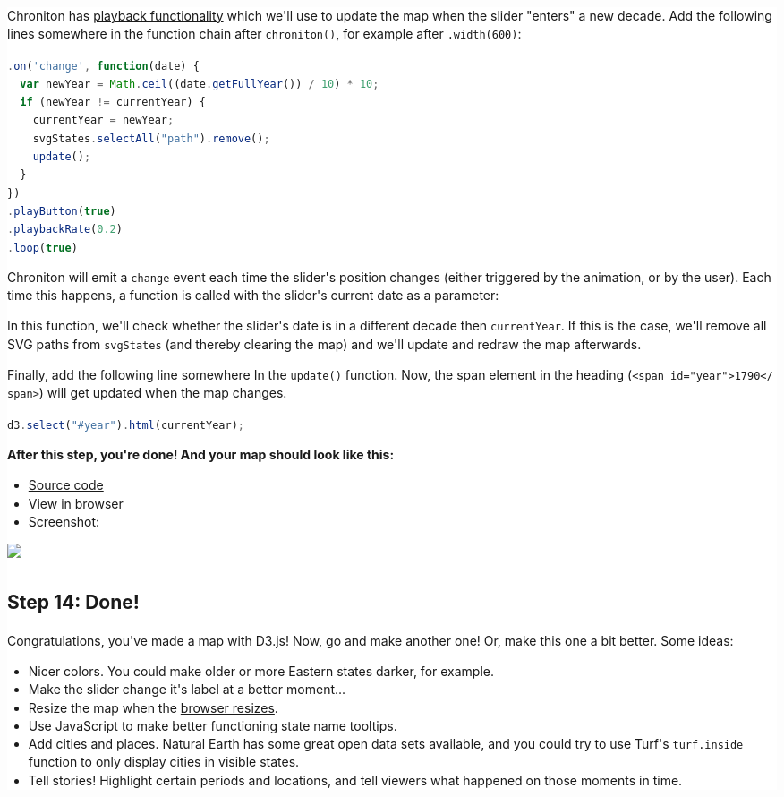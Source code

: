 Chroniton has [playback functionality](https://github.com/tmcw/chroniton#playback) which we'll use to update the map when the slider "enters" a new decade. Add the following lines somewhere in the function chain after `chroniton()`, for example after `.width(600)`:

```js
.on('change', function(date) {
  var newYear = Math.ceil((date.getFullYear()) / 10) * 10;
  if (newYear != currentYear) {
    currentYear = newYear;
    svgStates.selectAll("path").remove();
    update();
  }
})
.playButton(true)
.playbackRate(0.2)
.loop(true)
```

Chroniton will emit a `change` event each time the slider's position changes (either triggered by the animation, or by the user). Each time this happens, a function is called with the slider's current date as a parameter:


In this function, we'll check whether the slider's date is in a different decade then `currentYear`. If this is the case, we'll remove all SVG paths from `svgStates` (and thereby clearing the map) and we'll update and redraw the map afterwards.

Finally, add the following line somewhere In the `update()` function. Now, the span element in the heading (`<span id="year">1790</span>`) will get updated when the map changes.

```js
d3.select("#year").html(currentYear);
```

__After this step, you're done! And your map should look like this:__

- [Source code](tutorial/13/index.html)
- [View in browser](http://maptime-ams.github.io/animated-borders-d3js/tutorial/13)
- Screenshot:

[![](tutorial/13/screenshot.png)](http://maptime-ams.github.io/animated-borders-d3js/tutorial/13)

## Step 14: Done!

Congratulations, you've made a map with D3.js! Now, go and make another one! Or, make this one a bit better. Some ideas:

- Nicer colors. You could make older or more Eastern states darker, for example.
- Make the slider change it's label at a better moment...
- Resize the map when the [browser resizes](https://developer.mozilla.org/en-US/docs/Web/API/Window.onresize).
- Use JavaScript to make better functioning state name tooltips.
- Add cities and places. [Natural Earth](http://www.naturalearthdata.com/downloads/10m-cultural-vectors/10m-populated-places/) has some great open data sets available, and you could try to use [Turf](http://turfjs.org/static/docs/)'s [`turf.inside`](http://turfjs.org/static/docs/module-turf_inside.html) function to only display cities in visible states.
- Tell stories! Highlight certain periods and locations, and tell viewers what happened on those moments in time.
